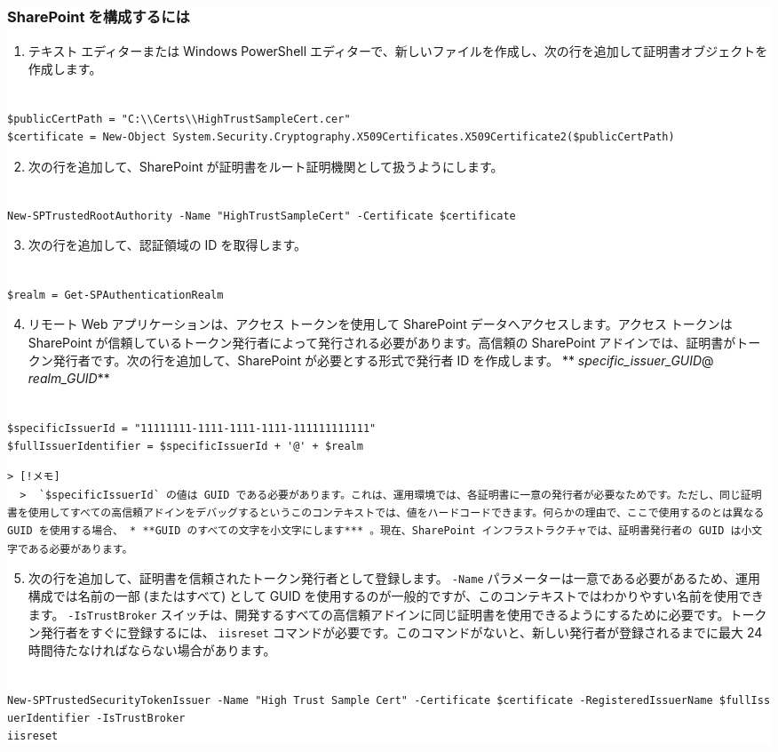     
    


### SharePoint を構成するには


1. テキスト エディターまたは Windows PowerShell エディターで、新しいファイルを作成し、次の行を追加して証明書オブジェクトを作成します。
    
  ```
  
$publicCertPath = "C:\\Certs\\HighTrustSampleCert.cer"
$certificate = New-Object System.Security.Cryptography.X509Certificates.X509Certificate2($publicCertPath)

  ```

2. 次の行を追加して、SharePoint が証明書をルート証明機関として扱うようにします。
    
  ```
  
New-SPTrustedRootAuthority -Name "HighTrustSampleCert" -Certificate $certificate

  ```

3. 次の行を追加して、認証領域の ID を取得します。
    
  ```
  
$realm = Get-SPAuthenticationRealm

  ```

4. リモート Web アプリケーションは、アクセス トークンを使用して SharePoint データへアクセスします。アクセス トークンは SharePoint が信頼しているトークン発行者によって発行される必要があります。高信頼の SharePoint アドインでは、証明書がトークン発行者です。次の行を追加して、SharePoint が必要とする形式で発行者 ID を作成します。 ** _specific_issuer_GUID_@ _realm_GUID_**
    
  ```
  
$specificIssuerId = "11111111-1111-1111-1111-111111111111"
$fullIssuerIdentifier = $specificIssuerId + '@' + $realm 

  ```


    > [!メモ]
      >  `$specificIssuerId` の値は GUID である必要があります。これは、運用環境では、各証明書に一意の発行者が必要なためです。ただし、同じ証明書を使用してすべての高信頼アドインをデバッグするというこのコンテキストでは、値をハードコードできます。何らかの理由で、ここで使用するのとは異なる GUID を使用する場合、 * **GUID のすべての文字を小文字にします*** 。現在、SharePoint インフラストラクチャでは、証明書発行者の GUID は小文字である必要があります。
5. 次の行を追加して、証明書を信頼されたトークン発行者として登録します。 `-Name` パラメーターは一意である必要があるため、運用構成では名前の一部 (またはすべて) として GUID を使用するのが一般的ですが、このコンテキストではわかりやすい名前を使用できます。 `-IsTrustBroker` スイッチは、開発するすべての高信頼アドインに同じ証明書を使用できるようにするために必要です。トークン発行者をすぐに登録するには、 `iisreset` コマンドが必要です。このコマンドがないと、新しい発行者が登録されるまでに最大 24 時間待たなければならない場合があります。
    
  ```
  
New-SPTrustedSecurityTokenIssuer -Name "High Trust Sample Cert" -Certificate $certificate -RegisteredIssuerName $fullIssuerIdentifier -IsTrustBroker
iisreset 

  ```

